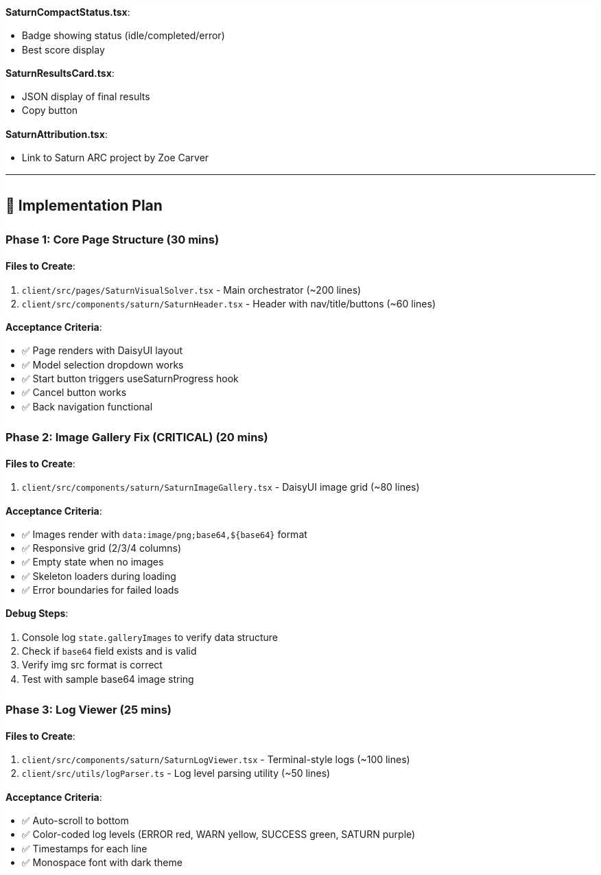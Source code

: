 **SaturnCompactStatus.tsx**:
- Badge showing status (idle/completed/error)
- Best score display

**SaturnResultsCard.tsx**:
- JSON display of final results
- Copy button

**SaturnAttribution.tsx**:
- Link to Saturn ARC project by Zoe Carver

---

## 🔧 Implementation Plan

### Phase 1: Core Page Structure (30 mins)
**Files to Create**:
1. `client/src/pages/SaturnVisualSolver.tsx` - Main orchestrator (~200 lines)
2. `client/src/components/saturn/SaturnHeader.tsx` - Header with nav/title/buttons (~60 lines)

**Acceptance Criteria**:
- ✅ Page renders with DaisyUI layout
- ✅ Model selection dropdown works
- ✅ Start button triggers useSaturnProgress hook
- ✅ Cancel button works
- ✅ Back navigation functional

### Phase 2: Image Gallery Fix (CRITICAL) (20 mins)
**Files to Create**:
1. `client/src/components/saturn/SaturnImageGallery.tsx` - DaisyUI image grid (~80 lines)

**Acceptance Criteria**:
- ✅ Images render with `data:image/png;base64,${base64}` format
- ✅ Responsive grid (2/3/4 columns)
- ✅ Empty state when no images
- ✅ Skeleton loaders during loading
- ✅ Error boundaries for failed loads

**Debug Steps**:
1. Console log `state.galleryImages` to verify data structure
2. Check if `base64` field exists and is valid
3. Verify img src format is correct
4. Test with sample base64 image string

### Phase 3: Log Viewer (25 mins)
**Files to Create**:
1. `client/src/components/saturn/SaturnLogViewer.tsx` - Terminal-style logs (~100 lines)
2. `client/src/utils/logParser.ts` - Log level parsing utility (~50 lines)

**Acceptance Criteria**:
- ✅ Auto-scroll to bottom
- ✅ Color-coded log levels (ERROR red, WARN yellow, SUCCESS green, SATURN purple)
- ✅ Timestamps for each line
- ✅ Monospace font with dark theme

